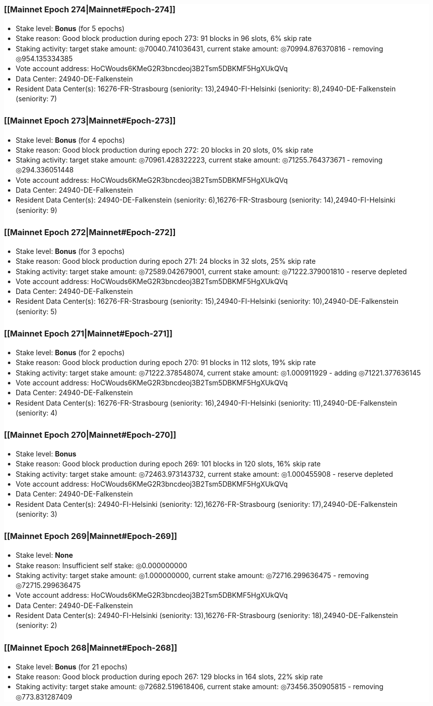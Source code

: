 ### [[Mainnet Epoch 274|Mainnet#Epoch-274]]
* Stake level: **Bonus** (for 5 epochs)
* Stake reason: Good block production during epoch 273: 91 blocks in 96 slots, 6% skip rate
* Staking activity: target stake amount: ◎70040.741036431, current stake amount: ◎70994.876370816 - removing ◎954.135334385
* Vote account address: HoCWouds6KMeG2R3bncdeoj3B2Tsm5DBKMF5HgXUkQVq
* Data Center: 24940-DE-Falkenstein
* Resident Data Center(s): 16276-FR-Strasbourg (seniority: 13),24940-FI-Helsinki (seniority: 8),24940-DE-Falkenstein (seniority: 7)
### [[Mainnet Epoch 273|Mainnet#Epoch-273]]
* Stake level: **Bonus** (for 4 epochs)
* Stake reason: Good block production during epoch 272: 20 blocks in 20 slots, 0% skip rate
* Staking activity: target stake amount: ◎70961.428322223, current stake amount: ◎71255.764373671 - removing ◎294.336051448
* Vote account address: HoCWouds6KMeG2R3bncdeoj3B2Tsm5DBKMF5HgXUkQVq
* Data Center: 24940-DE-Falkenstein
* Resident Data Center(s): 24940-DE-Falkenstein (seniority: 6),16276-FR-Strasbourg (seniority: 14),24940-FI-Helsinki (seniority: 9)
### [[Mainnet Epoch 272|Mainnet#Epoch-272]]
* Stake level: **Bonus** (for 3 epochs)
* Stake reason: Good block production during epoch 271: 24 blocks in 32 slots, 25% skip rate
* Staking activity: target stake amount: ◎72589.042679001, current stake amount: ◎71222.379001810 - reserve depleted
* Vote account address: HoCWouds6KMeG2R3bncdeoj3B2Tsm5DBKMF5HgXUkQVq
* Data Center: 24940-DE-Falkenstein
* Resident Data Center(s): 16276-FR-Strasbourg (seniority: 15),24940-FI-Helsinki (seniority: 10),24940-DE-Falkenstein (seniority: 5)
### [[Mainnet Epoch 271|Mainnet#Epoch-271]]
* Stake level: **Bonus** (for 2 epochs)
* Stake reason: Good block production during epoch 270: 91 blocks in 112 slots, 19% skip rate
* Staking activity: target stake amount: ◎71222.378548074, current stake amount: ◎1.000911929 - adding ◎71221.377636145
* Vote account address: HoCWouds6KMeG2R3bncdeoj3B2Tsm5DBKMF5HgXUkQVq
* Data Center: 24940-DE-Falkenstein
* Resident Data Center(s): 16276-FR-Strasbourg (seniority: 16),24940-FI-Helsinki (seniority: 11),24940-DE-Falkenstein (seniority: 4)
### [[Mainnet Epoch 270|Mainnet#Epoch-270]]
* Stake level: **Bonus**
* Stake reason: Good block production during epoch 269: 101 blocks in 120 slots, 16% skip rate
* Staking activity: target stake amount: ◎72463.973143732, current stake amount: ◎1.000455908 - reserve depleted
* Vote account address: HoCWouds6KMeG2R3bncdeoj3B2Tsm5DBKMF5HgXUkQVq
* Data Center: 24940-DE-Falkenstein
* Resident Data Center(s): 24940-FI-Helsinki (seniority: 12),16276-FR-Strasbourg (seniority: 17),24940-DE-Falkenstein (seniority: 3)
### [[Mainnet Epoch 269|Mainnet#Epoch-269]]
* Stake level: **None**
* Stake reason: Insufficient self stake: ◎0.000000000
* Staking activity: target stake amount: ◎1.000000000, current stake amount: ◎72716.299636475 - removing ◎72715.299636475
* Vote account address: HoCWouds6KMeG2R3bncdeoj3B2Tsm5DBKMF5HgXUkQVq
* Data Center: 24940-DE-Falkenstein
* Resident Data Center(s): 24940-FI-Helsinki (seniority: 13),16276-FR-Strasbourg (seniority: 18),24940-DE-Falkenstein (seniority: 2)
### [[Mainnet Epoch 268|Mainnet#Epoch-268]]
* Stake level: **Bonus** (for 21 epochs)
* Stake reason: Good block production during epoch 267: 129 blocks in 164 slots, 22% skip rate
* Staking activity: target stake amount: ◎72682.519618406, current stake amount: ◎73456.350905815 - removing ◎773.831287409